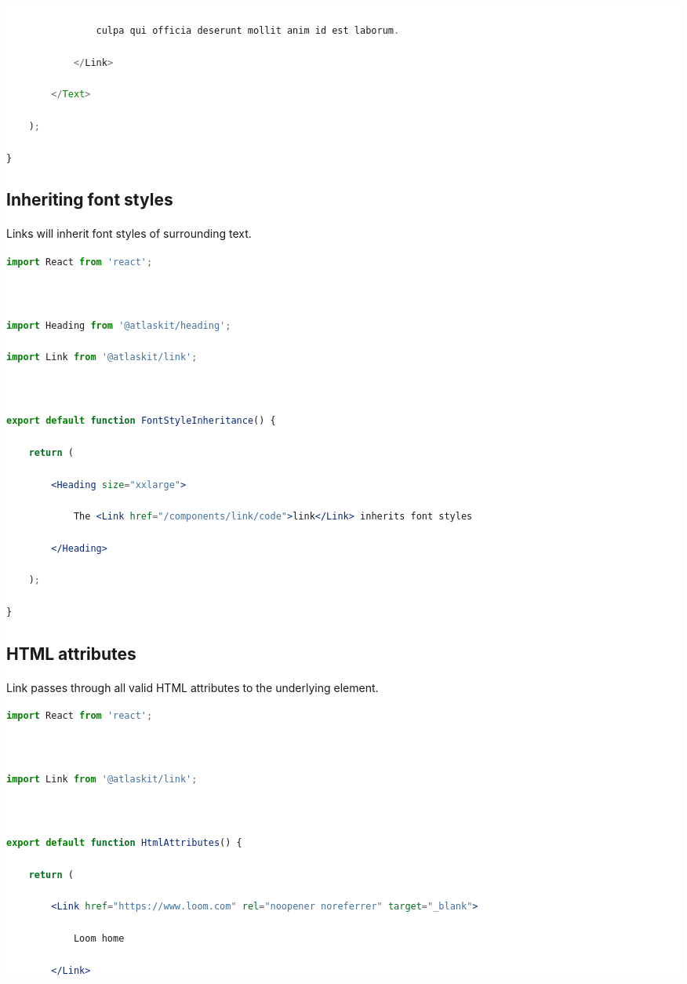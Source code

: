 ```jsx

				culpa qui officia deserunt mollit anim id est laborum.

			</Link>

		</Text>

	);

}
```

## Inheriting font styles

Links will inherit font styles of surrounding text. 

```jsx
import React from 'react';



import Heading from '@atlaskit/heading';

import Link from '@atlaskit/link';



export default function FontStyleInheritance() {

	return (

		<Heading size="xxlarge">

			The <Link href="/components/link/code">link</Link> inherits font styles

		</Heading>

	);

}
```

## HTML attributes

Link passes through all valid HTML attributes to the underlying <a> element. 

```jsx
import React from 'react';



import Link from '@atlaskit/link';



export default function HtmlAttributes() {

	return (

		<Link href="https://www.loom.com" rel="noopener noreferrer" target="_blank">

			Loom home

		</Link>
```